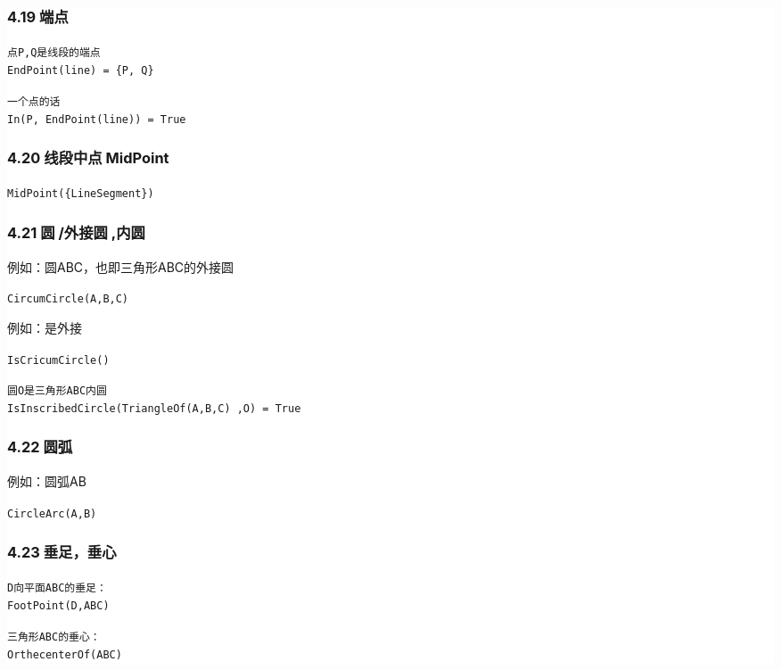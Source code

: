 

###  4.19  端点  

```
点P,Q是线段的端点
EndPoint(line) = {P, Q}
```



```
一个点的话
In(P, EndPoint(line)) = True
```

###  4.20  线段中点  MidPoint

```
MidPoint({LineSegment})
```



###  4.21  圆 /外接圆  ,内圆

例如：圆ABC，也即三角形ABC的外接圆

```
CircumCircle(A,B,C)
```
例如：是外接
```
IsCricumCircle() 
```


```
圆O是三角形ABC内圆
IsInscribedCircle(TriangleOf(A,B,C) ,O) = True
```

###  4.22  圆弧 

例如：圆弧AB  

```
CircleArc(A,B)
```

###  4.23  垂足，垂心  

```
D向平面ABC的垂足：
FootPoint(D,ABC)
```

```
三角形ABC的垂心：
OrthecenterOf(ABC)
```
